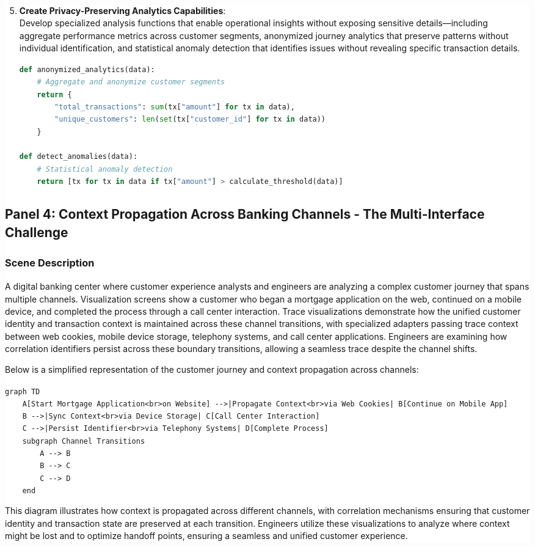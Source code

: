 5. **Create Privacy-Preserving Analytics Capabilities**:\
   Develop specialized analysis functions that enable operational insights without exposing sensitive details—including aggregate performance metrics across customer segments, anonymized journey analytics that preserve patterns without individual identification, and statistical anomaly detection that identifies issues without revealing specific transaction details.

   ```python
   def anonymized_analytics(data):
       # Aggregate and anonymize customer segments
       return {
           "total_transactions": sum(tx["amount"] for tx in data),
           "unique_customers": len(set(tx["customer_id"] for tx in data))
       }

   def detect_anomalies(data):
       # Statistical anomaly detection
       return [tx for tx in data if tx["amount"] > calculate_threshold(data)]
   ```

## Panel 4: Context Propagation Across Banking Channels - The Multi-Interface Challenge

### Scene Description

A digital banking center where customer experience analysts and engineers are analyzing a complex customer journey that spans multiple channels. Visualization screens show a customer who began a mortgage application on the web, continued on a mobile device, and completed the process through a call center interaction. Trace visualizations demonstrate how the unified customer identity and transaction context is maintained across these channel transitions, with specialized adapters passing trace context between web cookies, mobile device storage, telephony systems, and call center applications. Engineers are examining how correlation identifiers persist across these boundary transitions, allowing a seamless trace despite the channel shifts.

Below is a simplified representation of the customer journey and context propagation across channels:

```mermaid
graph TD
    A[Start Mortgage Application<br>on Website] -->|Propagate Context<br>via Web Cookies| B[Continue on Mobile App]
    B -->|Sync Context<br>via Device Storage| C[Call Center Interaction]
    C -->|Persist Identifier<br>via Telephony Systems| D[Complete Process]
    subgraph Channel Transitions
        A --> B
        B --> C
        C --> D
    end
```

This diagram illustrates how context is propagated across different channels, with correlation mechanisms ensuring that customer identity and transaction state are preserved at each transition. Engineers utilize these visualizations to analyze where context might be lost and to optimize handoff points, ensuring a seamless and unified customer experience.
